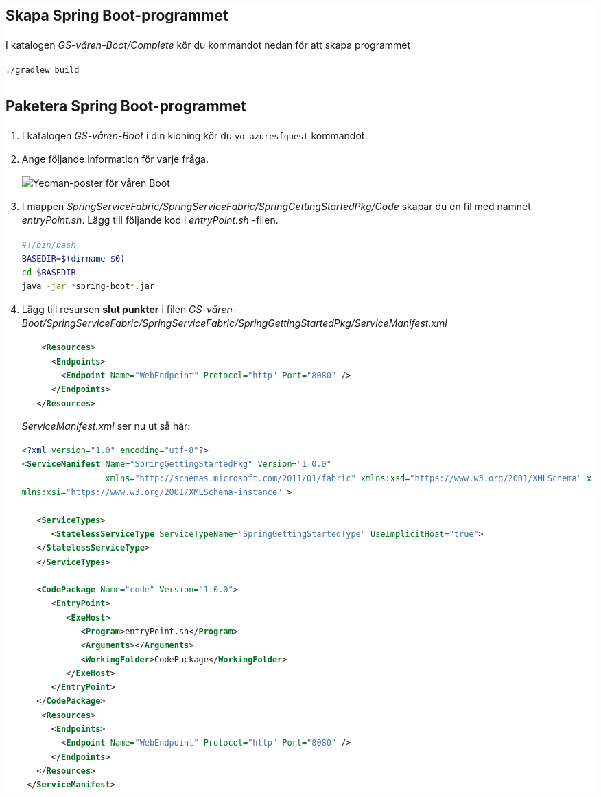 ## <a name="build-the-spring-boot-application"></a>Skapa Spring Boot-programmet 
I katalogen *GS-våren-Boot/Complete* kör du kommandot nedan för att skapa programmet 

```bash
./gradlew build
``` 

## <a name="package-the-spring-boot-application"></a>Paketera Spring Boot-programmet 
1. I katalogen *GS-våren-Boot* i din kloning kör du `yo azuresfguest` kommandot. 

1. Ange följande information för varje fråga.

    ![Yeoman-poster för våren Boot](./media/service-fabric-quickstart-java-spring-boot/yeoman-entries-spring-boot.png)

1. I mappen *SpringServiceFabric/SpringServiceFabric/SpringGettingStartedPkg/Code* skapar du en fil med namnet *entryPoint.sh*. Lägg till följande kod i *entryPoint.sh* -filen. 

    ```bash
    #!/bin/bash
    BASEDIR=$(dirname $0)
    cd $BASEDIR
    java -jar *spring-boot*.jar
    ```

1. Lägg till resursen **slut punkter** i filen *GS-våren-Boot/SpringServiceFabric/SpringServiceFabric/SpringGettingStartedPkg/ServiceManifest.xml*

    ```xml 
        <Resources>
          <Endpoints>
            <Endpoint Name="WebEndpoint" Protocol="http" Port="8080" />
          </Endpoints>
       </Resources>
    ```

    *ServiceManifest.xml* ser nu ut så här: 

    ```xml
    <?xml version="1.0" encoding="utf-8"?>
    <ServiceManifest Name="SpringGettingStartedPkg" Version="1.0.0"
                     xmlns="http://schemas.microsoft.com/2011/01/fabric" xmlns:xsd="https://www.w3.org/2001/XMLSchema" xmlns:xsi="https://www.w3.org/2001/XMLSchema-instance" >

       <ServiceTypes>
          <StatelessServiceType ServiceTypeName="SpringGettingStartedType" UseImplicitHost="true">
       </StatelessServiceType>
       </ServiceTypes>

       <CodePackage Name="code" Version="1.0.0">
          <EntryPoint>
             <ExeHost>
                <Program>entryPoint.sh</Program>
                <Arguments></Arguments>
                <WorkingFolder>CodePackage</WorkingFolder>
             </ExeHost>
          </EntryPoint>
       </CodePackage>
        <Resources>
          <Endpoints>
            <Endpoint Name="WebEndpoint" Protocol="http" Port="8080" />
          </Endpoints>
       </Resources>
     </ServiceManifest>
    ```
